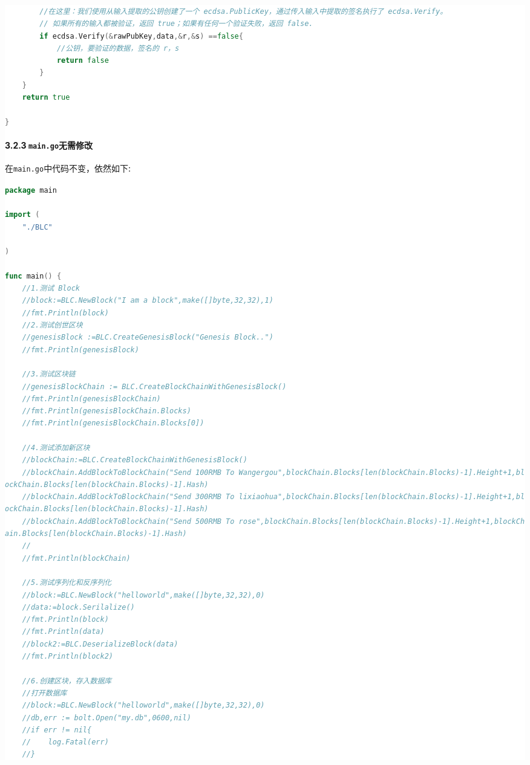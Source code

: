 ```go
        //在这里：我们使用从输入提取的公钥创建了一个 ecdsa.PublicKey，通过传入输入中提取的签名执行了 ecdsa.Verify。
        // 如果所有的输入都被验证，返回 true；如果有任何一个验证失败，返回 false.
        if ecdsa.Verify(&rawPubKey,data,&r,&s) ==false{
            //公钥，要验证的数据，签名的 r，s
            return false
        }
    }
    return true

} 
```

#### 3.2.3 `main.go`无需修改

在`main.go`中代码不变，依然如下:

```go
package main

import (
    "./BLC"

)

func main() {
    //1.测试 Block
    //block:=BLC.NewBlock("I am a block",make([]byte,32,32),1)
    //fmt.Println(block)
    //2.测试创世区块
    //genesisBlock :=BLC.CreateGenesisBlock("Genesis Block..")
    //fmt.Println(genesisBlock)

    //3.测试区块链
    //genesisBlockChain := BLC.CreateBlockChainWithGenesisBlock()
    //fmt.Println(genesisBlockChain)
    //fmt.Println(genesisBlockChain.Blocks)
    //fmt.Println(genesisBlockChain.Blocks[0])

    //4.测试添加新区块
    //blockChain:=BLC.CreateBlockChainWithGenesisBlock()
    //blockChain.AddBlockToBlockChain("Send 100RMB To Wangergou",blockChain.Blocks[len(blockChain.Blocks)-1].Height+1,blockChain.Blocks[len(blockChain.Blocks)-1].Hash)
    //blockChain.AddBlockToBlockChain("Send 300RMB To lixiaohua",blockChain.Blocks[len(blockChain.Blocks)-1].Height+1,blockChain.Blocks[len(blockChain.Blocks)-1].Hash)
    //blockChain.AddBlockToBlockChain("Send 500RMB To rose",blockChain.Blocks[len(blockChain.Blocks)-1].Height+1,blockChain.Blocks[len(blockChain.Blocks)-1].Hash)
    //
    //fmt.Println(blockChain)

    //5.测试序列化和反序列化
    //block:=BLC.NewBlock("helloworld",make([]byte,32,32),0)
    //data:=block.Serilalize()
    //fmt.Println(block)
    //fmt.Println(data)
    //block2:=BLC.DeserializeBlock(data)
    //fmt.Println(block2)

    //6.创建区块，存入数据库
    //打开数据库
    //block:=BLC.NewBlock("helloworld",make([]byte,32,32),0)
    //db,err := bolt.Open("my.db",0600,nil)
    //if err != nil{
    //    log.Fatal(err)
    //}
```